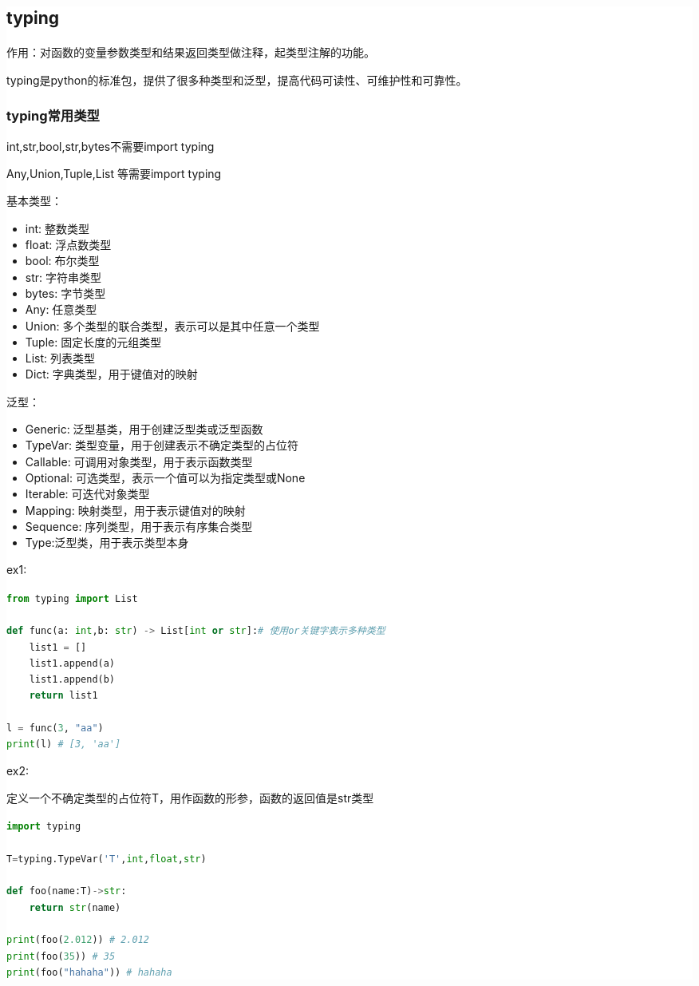 ## typing

作用：对函数的变量参数类型和结果返回类型做注释，起类型注解的功能。

typing是python的标准包，提供了很多种类型和泛型，提高代码可读性、可维护性和可靠性。

### typing常用类型

int,str,bool,str,bytes不需要import typing

Any,Union,Tuple,List 等需要import typing

基本类型：

- int: 整数类型
- float: 浮点数类型
- bool: 布尔类型
- str: 字符串类型
- bytes: 字节类型
- Any: 任意类型
- Union: 多个类型的联合类型，表示可以是其中任意一个类型
- Tuple: 固定长度的元组类型
- List: 列表类型
- Dict: 字典类型，用于键值对的映射

泛型：

- Generic: 泛型基类，用于创建泛型类或泛型函数
- TypeVar: 类型变量，用于创建表示不确定类型的占位符
- Callable: 可调用对象类型，用于表示函数类型
- Optional: 可选类型，表示一个值可以为指定类型或None
- Iterable: 可迭代对象类型
- Mapping: 映射类型，用于表示键值对的映射
- Sequence: 序列类型，用于表示有序集合类型
- Type:泛型类，用于表示类型本身

ex1:

```python
from typing import List
 
def func(a: int,b: str) -> List[int or str]:# 使用or关键字表示多种类型
    list1 = []
    list1.append(a)
    list1.append(b)
    return list1

l = func(3, "aa")
print(l) # [3, 'aa']
```

ex2:

定义一个不确定类型的占位符T，用作函数的形参，函数的返回值是str类型

```python
import typing

T=typing.TypeVar('T',int,float,str)

def foo(name:T)->str:
    return str(name)

print(foo(2.012)) # 2.012
print(foo(35)) # 35
print(foo("hahaha")) # hahaha
```
